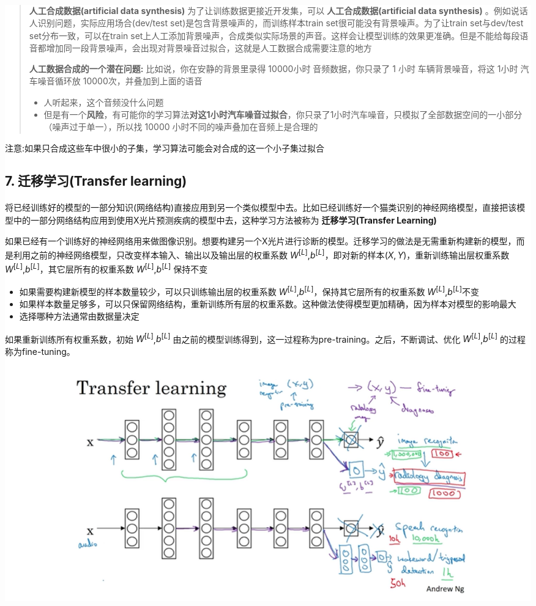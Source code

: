 > **人工合成数据(artificial data synthesis)**
> 为了让训练数据更接近开发集，可以 **人工合成数据(artificial data synthesis)** 。例如说话人识别问题，实际应用场合(dev/test set)是包含背景噪声的，而训练样本train set很可能没有背景噪声。为了让train set与dev/test set分布一致，可以在train set上人工添加背景噪声，合成类似实际场景的声音。这样会让模型训练的效果更准确。但是不能给每段语音都增加同一段背景噪声，会出现对背景噪音过拟合，这就是人工数据合成需要注意的地方
>
> **人工数据合成的一个潜在问题:**
> 比如说，你在安静的背景里录得 10000小时 音频数据，你只录了 1 小时 车辆背景噪音，将这 1小时 汽车噪音循环放 10000次，并叠加到上面的语音
>
> * 人听起来，这个音频没什么问题
> * 但是有一个**风险**，有可能你的学习算法**对这1小时汽车噪音过拟合**，你只录了1小时汽车噪音，只模拟了全部数据空间的一小部分（噪声过于单一），所以找 10000 小时不同的噪声叠加在音频上是合理的

注意:如果只合成这些车中很小的子集，学习算法可能会对合成的这一个小子集过拟合

## 7. 迁移学习(Transfer learning)

将已经训练好的模型的一部分知识(网络结构)直接应用到另一个类似模型中去。比如已经训练好一个猫类识别的神经网络模型，直接把该模型中的一部分网络结构应用到使用X光片预测疾病的模型中去，这种学习方法被称为 **迁移学习(Transfer Learning)**

如果已经有一个训练好的神经网络用来做图像识别。想要构建另一个X光片进行诊断的模型。迁移学习的做法是无需重新构建新的模型，而是利用之前的神经网络模型，只改变样本输入、输出以及输出层的权重系数 $W^{[L]}$,$b^{[L]}$，即对新的样本$(X,Y)$，重新训练输出层权重系数 $W^{[L]}$,$b^{[L]}$，其它层所有的权重系数 $W^{[L]}$,$b^{[L]}$ 保持不变

* 如果需要构建新模型的样本数量较少，可以只训练输出层的权重系数 $W^{[L]}$,$b^{[L]}$，保持其它层所有的权重系数 $W^{[L]}$,$b^{[L]}$不变
* 如果样本数量足够多，可以只保留网络结构，重新训练所有层的权重系数。这种做法使得模型更加精确，因为样本对模型的影响最大
* 选择哪种方法通常由数据量决定

如果重新训练所有权重系数，初始 $W^{[L]}$,$b^{[L]}$ 由之前的模型训练得到，这一过程称为pre-training。之后，不断调试、优化 $W^{[L]}$,$b^{[L]}$ 的过程称为fine-tuning。

<div align=center>
<img src="img/屏幕截图%202024-04-28%20014045.png" width=80%>
</div>
